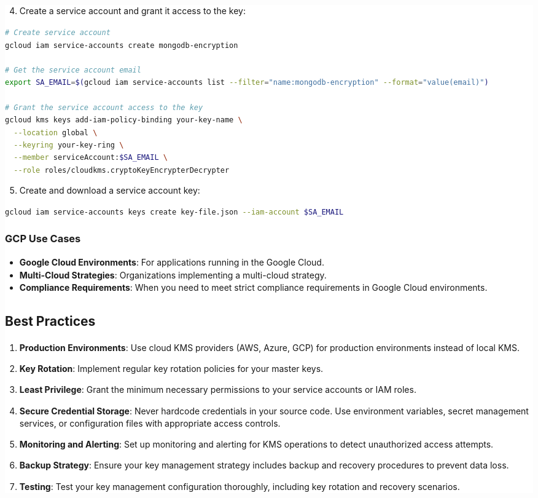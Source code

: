 4. Create a service account and grant it access to the key:

```bash
# Create service account
gcloud iam service-accounts create mongodb-encryption

# Get the service account email
export SA_EMAIL=$(gcloud iam service-accounts list --filter="name:mongodb-encryption" --format="value(email)")

# Grant the service account access to the key
gcloud kms keys add-iam-policy-binding your-key-name \
  --location global \
  --keyring your-key-ring \
  --member serviceAccount:$SA_EMAIL \
  --role roles/cloudkms.cryptoKeyEncrypterDecrypter
```

5. Create and download a service account key:

```bash
gcloud iam service-accounts keys create key-file.json --iam-account $SA_EMAIL
```

### GCP Use Cases

- **Google Cloud Environments**: For applications running in the Google Cloud.
- **Multi-Cloud Strategies**: Organizations implementing a multi-cloud strategy.
- **Compliance Requirements**: When you need to meet strict compliance requirements in Google Cloud environments.

## Best Practices

1. **Production Environments**: Use cloud KMS providers (AWS, Azure, GCP) for production environments instead of local KMS.

2. **Key Rotation**: Implement regular key rotation policies for your master keys.

3. **Least Privilege**: Grant the minimum necessary permissions to your service accounts or IAM roles.

4. **Secure Credential Storage**: Never hardcode credentials in your source code. Use environment variables, secret management services, or configuration files with appropriate access controls.

5. **Monitoring and Alerting**: Set up monitoring and alerting for KMS operations to detect unauthorized access attempts.

6. **Backup Strategy**: Ensure your key management strategy includes backup and recovery procedures to prevent data loss.

7. **Testing**: Test your key management configuration thoroughly, including key rotation and recovery scenarios.
